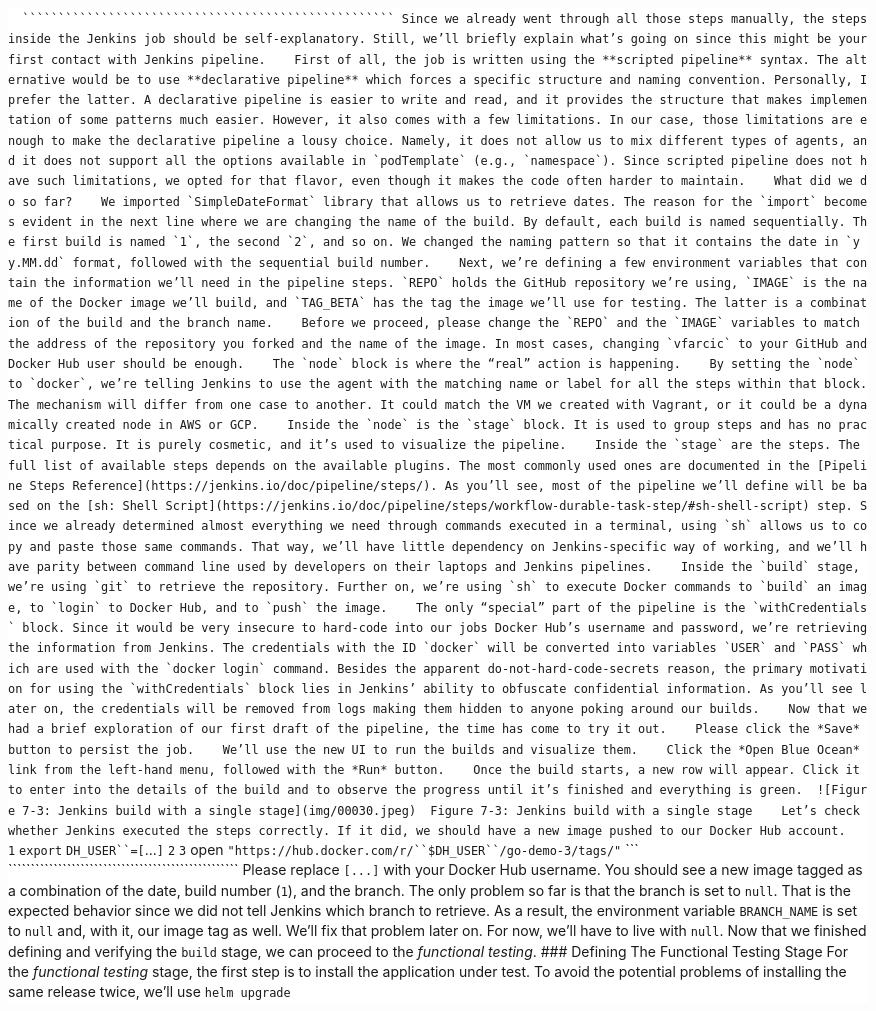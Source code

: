 ```   ```````````````````````````````````````````````````` Since we already went through all those steps manually, the steps inside the Jenkins job should be self-explanatory. Still, we’ll briefly explain what’s going on since this might be your first contact with Jenkins pipeline.    First of all, the job is written using the **scripted pipeline** syntax. The alternative would be to use **declarative pipeline** which forces a specific structure and naming convention. Personally, I prefer the latter. A declarative pipeline is easier to write and read, and it provides the structure that makes implementation of some patterns much easier. However, it also comes with a few limitations. In our case, those limitations are enough to make the declarative pipeline a lousy choice. Namely, it does not allow us to mix different types of agents, and it does not support all the options available in `podTemplate` (e.g., `namespace`). Since scripted pipeline does not have such limitations, we opted for that flavor, even though it makes the code often harder to maintain.    What did we do so far?    We imported `SimpleDateFormat` library that allows us to retrieve dates. The reason for the `import` becomes evident in the next line where we are changing the name of the build. By default, each build is named sequentially. The first build is named `1`, the second `2`, and so on. We changed the naming pattern so that it contains the date in `yy.MM.dd` format, followed with the sequential build number.    Next, we’re defining a few environment variables that contain the information we’ll need in the pipeline steps. `REPO` holds the GitHub repository we’re using, `IMAGE` is the name of the Docker image we’ll build, and `TAG_BETA` has the tag the image we’ll use for testing. The latter is a combination of the build and the branch name.    Before we proceed, please change the `REPO` and the `IMAGE` variables to match the address of the repository you forked and the name of the image. In most cases, changing `vfarcic` to your GitHub and Docker Hub user should be enough.    The `node` block is where the “real” action is happening.    By setting the `node` to `docker`, we’re telling Jenkins to use the agent with the matching name or label for all the steps within that block. The mechanism will differ from one case to another. It could match the VM we created with Vagrant, or it could be a dynamically created node in AWS or GCP.    Inside the `node` is the `stage` block. It is used to group steps and has no practical purpose. It is purely cosmetic, and it’s used to visualize the pipeline.    Inside the `stage` are the steps. The full list of available steps depends on the available plugins. The most commonly used ones are documented in the [Pipeline Steps Reference](https://jenkins.io/doc/pipeline/steps/). As you’ll see, most of the pipeline we’ll define will be based on the [sh: Shell Script](https://jenkins.io/doc/pipeline/steps/workflow-durable-task-step/#sh-shell-script) step. Since we already determined almost everything we need through commands executed in a terminal, using `sh` allows us to copy and paste those same commands. That way, we’ll have little dependency on Jenkins-specific way of working, and we’ll have parity between command line used by developers on their laptops and Jenkins pipelines.    Inside the `build` stage, we’re using `git` to retrieve the repository. Further on, we’re using `sh` to execute Docker commands to `build` an image, to `login` to Docker Hub, and to `push` the image.    The only “special” part of the pipeline is the `withCredentials` block. Since it would be very insecure to hard-code into our jobs Docker Hub’s username and password, we’re retrieving the information from Jenkins. The credentials with the ID `docker` will be converted into variables `USER` and `PASS` which are used with the `docker login` command. Besides the apparent do-not-hard-code-secrets reason, the primary motivation for using the `withCredentials` block lies in Jenkins’ ability to obfuscate confidential information. As you’ll see later on, the credentials will be removed from logs making them hidden to anyone poking around our builds.    Now that we had a brief exploration of our first draft of the pipeline, the time has come to try it out.    Please click the *Save* button to persist the job.    We’ll use the new UI to run the builds and visualize them.    Click the *Open Blue Ocean* link from the left-hand menu, followed with the *Run* button.    Once the build starts, a new row will appear. Click it to enter into the details of the build and to observe the progress until it’s finished and everything is green.  ![Figure 7-3: Jenkins build with a single stage](img/00030.jpeg)  Figure 7-3: Jenkins build with a single stage    Let’s check whether Jenkins executed the steps correctly. If it did, we should have a new image pushed to our Docker Hub account.    ``` `1` `export` `DH_USER``=[`...`]` `2`  `3` open `"https://hub.docker.com/r/``$DH_USER``/go-demo-3/tags/"`  ```   ``````````````````````````````````````````````````` Please replace `[...]` with your Docker Hub username.    You should see a new image tagged as a combination of the date, build number (`1`), and the branch. The only problem so far is that the branch is set to `null`. That is the expected behavior since we did not tell Jenkins which branch to retrieve. As a result, the environment variable `BRANCH_NAME` is set to `null` and, with it, our image tag as well. We’ll fix that problem later on. For now, we’ll have to live with `null`.    Now that we finished defining and verifying the `build` stage, we can proceed to the *functional testing*.    ### Defining The Functional Testing Stage    For the *functional testing* stage, the first step is to install the application under test. To avoid the potential problems of installing the same release twice, we’ll use `helm upgrade`